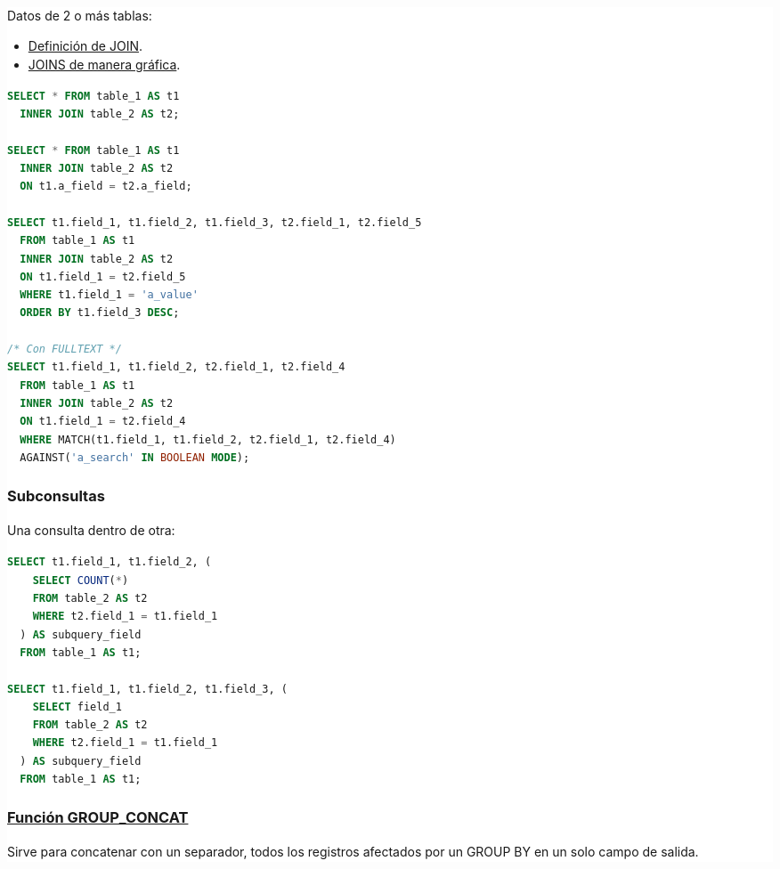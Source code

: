 Datos de 2 o más tablas:

- [Definición de JOIN](https://es.wikipedia.org/wiki/Join).
- [JOINS de manera gráfica](http://www.genbetadev.com/bases-de-datos/explicacion-grafica-de-los-join-en-sql-y-sus-resultados).

```sql
SELECT * FROM table_1 AS t1
  INNER JOIN table_2 AS t2;

SELECT * FROM table_1 AS t1
  INNER JOIN table_2 AS t2
  ON t1.a_field = t2.a_field;

SELECT t1.field_1, t1.field_2, t1.field_3, t2.field_1, t2.field_5
  FROM table_1 AS t1
  INNER JOIN table_2 AS t2
  ON t1.field_1 = t2.field_5
  WHERE t1.field_1 = 'a_value'
  ORDER BY t1.field_3 DESC;

/* Con FULLTEXT */
SELECT t1.field_1, t1.field_2, t2.field_1, t2.field_4
  FROM table_1 AS t1
  INNER JOIN table_2 AS t2
  ON t1.field_1 = t2.field_4
  WHERE MATCH(t1.field_1, t1.field_2, t2.field_1, t2.field_4)
  AGAINST('a_search' IN BOOLEAN MODE);
```

### Subconsultas

Una consulta dentro de otra:

```sql
SELECT t1.field_1, t1.field_2, (
    SELECT COUNT(*)
    FROM table_2 AS t2
    WHERE t2.field_1 = t1.field_1
  ) AS subquery_field
  FROM table_1 AS t1;

SELECT t1.field_1, t1.field_2, t1.field_3, (
    SELECT field_1
    FROM table_2 AS t2
    WHERE t2.field_1 = t1.field_1
  ) AS subquery_field
  FROM table_1 AS t1;
```

### [Función GROUP_CONCAT](http://otroblogmas.com/funcion-group_concat-de-mysql/)

Sirve para concatenar con un separador, todos los registros afectados por un GROUP BY en un solo campo de salida.
